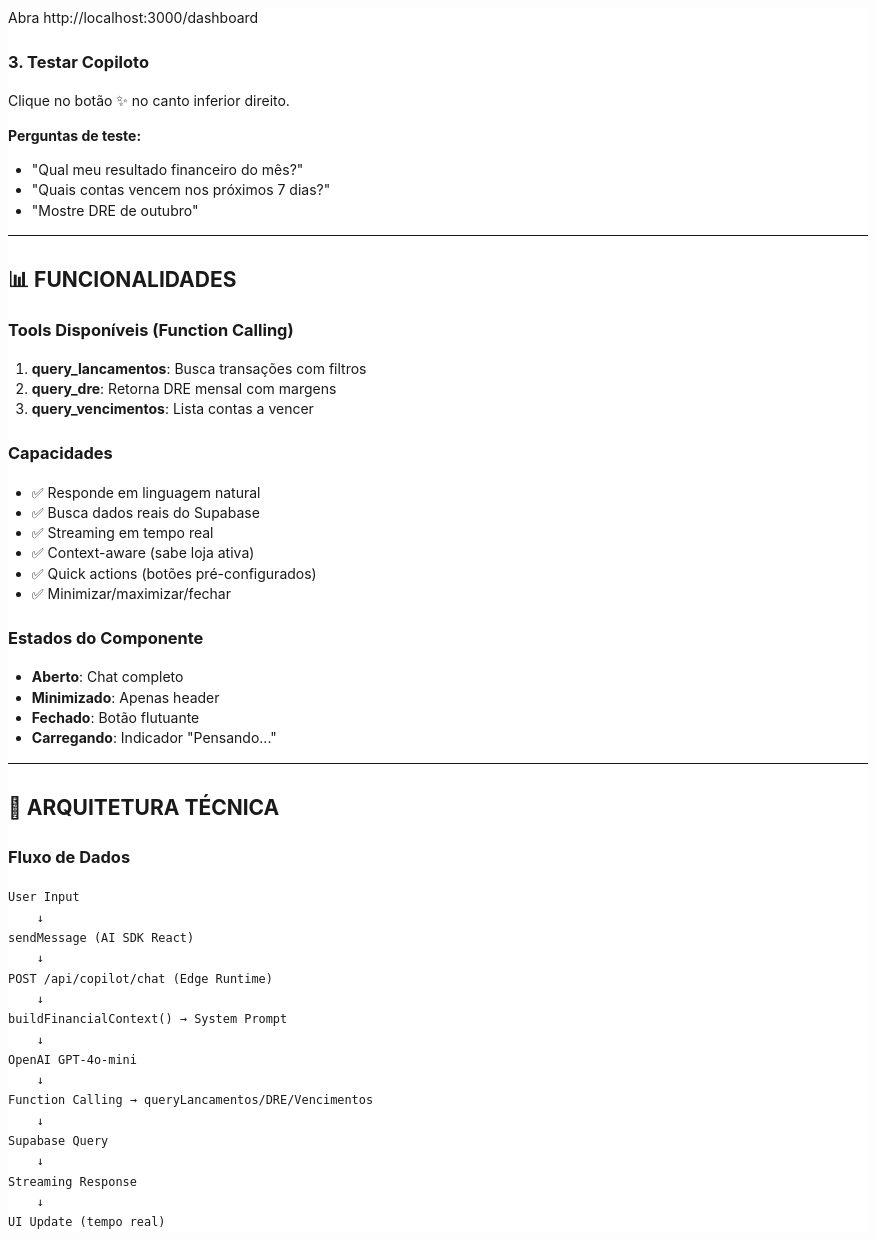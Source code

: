 Abra http://localhost:3000/dashboard

### 3. Testar Copiloto

Clique no botão ✨ no canto inferior direito.

**Perguntas de teste:**
- "Qual meu resultado financeiro do mês?"
- "Quais contas vencem nos próximos 7 dias?"
- "Mostre DRE de outubro"

---

## 📊 FUNCIONALIDADES

### Tools Disponíveis (Function Calling)
1. **query_lancamentos**: Busca transações com filtros
2. **query_dre**: Retorna DRE mensal com margens
3. **query_vencimentos**: Lista contas a vencer

### Capacidades
- ✅ Responde em linguagem natural
- ✅ Busca dados reais do Supabase
- ✅ Streaming em tempo real
- ✅ Context-aware (sabe loja ativa)
- ✅ Quick actions (botões pré-configurados)
- ✅ Minimizar/maximizar/fechar

### Estados do Componente
- **Aberto**: Chat completo
- **Minimizado**: Apenas header
- **Fechado**: Botão flutuante
- **Carregando**: Indicador "Pensando..."

---

## 🔧 ARQUITETURA TÉCNICA

### Fluxo de Dados

```
User Input
    ↓
sendMessage (AI SDK React)
    ↓
POST /api/copilot/chat (Edge Runtime)
    ↓
buildFinancialContext() → System Prompt
    ↓
OpenAI GPT-4o-mini
    ↓
Function Calling → queryLancamentos/DRE/Vencimentos
    ↓
Supabase Query
    ↓
Streaming Response
    ↓
UI Update (tempo real)
```
